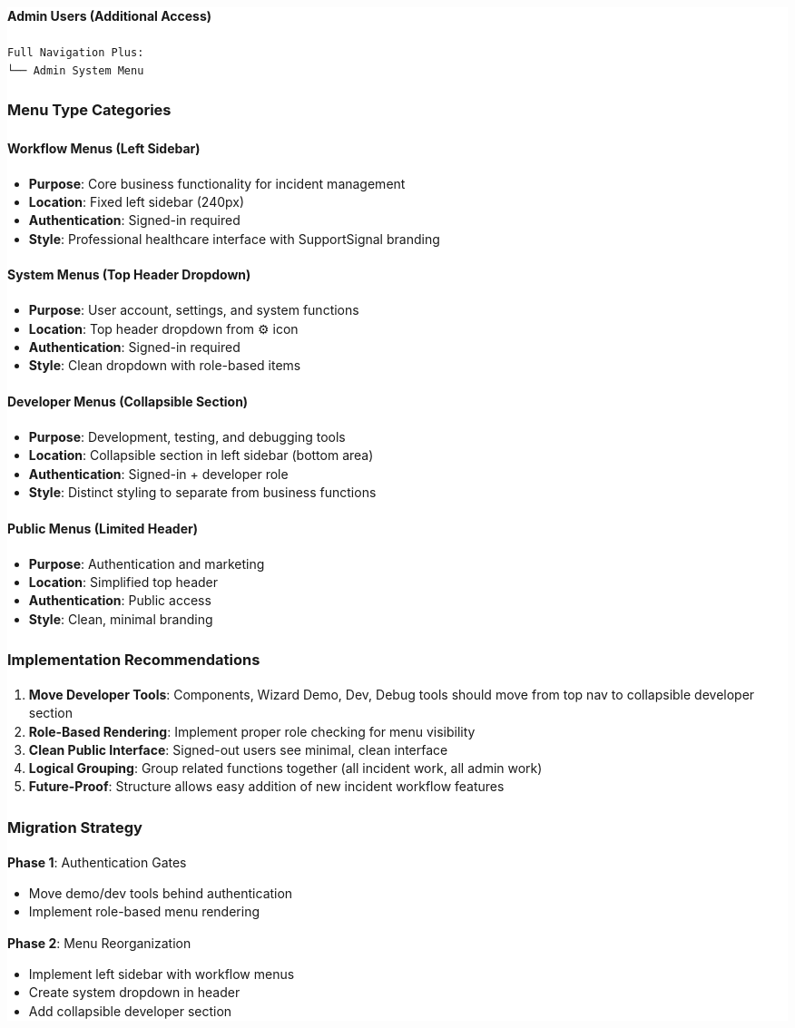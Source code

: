 #### **Admin Users (Additional Access)**
```
Full Navigation Plus:
└── Admin System Menu
```

### Menu Type Categories

#### **Workflow Menus (Left Sidebar)**
- **Purpose**: Core business functionality for incident management
- **Location**: Fixed left sidebar (240px)
- **Authentication**: Signed-in required
- **Style**: Professional healthcare interface with SupportSignal branding

#### **System Menus (Top Header Dropdown)**
- **Purpose**: User account, settings, and system functions  
- **Location**: Top header dropdown from ⚙️ icon
- **Authentication**: Signed-in required
- **Style**: Clean dropdown with role-based items

#### **Developer Menus (Collapsible Section)**
- **Purpose**: Development, testing, and debugging tools
- **Location**: Collapsible section in left sidebar (bottom area)
- **Authentication**: Signed-in + developer role
- **Style**: Distinct styling to separate from business functions

#### **Public Menus (Limited Header)**
- **Purpose**: Authentication and marketing
- **Location**: Simplified top header
- **Authentication**: Public access
- **Style**: Clean, minimal branding

### Implementation Recommendations

1. **Move Developer Tools**: Components, Wizard Demo, Dev, Debug tools should move from top nav to collapsible developer section
2. **Role-Based Rendering**: Implement proper role checking for menu visibility
3. **Clean Public Interface**: Signed-out users see minimal, clean interface
4. **Logical Grouping**: Group related functions together (all incident work, all admin work)
5. **Future-Proof**: Structure allows easy addition of new incident workflow features

### Migration Strategy

**Phase 1**: Authentication Gates
- Move demo/dev tools behind authentication
- Implement role-based menu rendering

**Phase 2**: Menu Reorganization  
- Implement left sidebar with workflow menus
- Create system dropdown in header
- Add collapsible developer section
